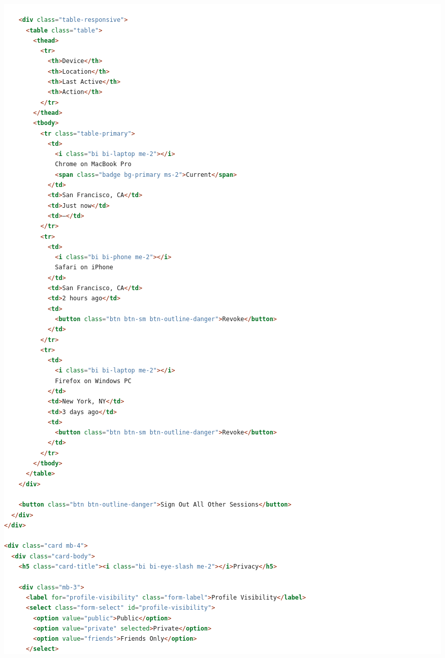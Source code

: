 ```html

    <div class="table-responsive">
      <table class="table">
        <thead>
          <tr>
            <th>Device</th>
            <th>Location</th>
            <th>Last Active</th>
            <th>Action</th>
          </tr>
        </thead>
        <tbody>
          <tr class="table-primary">
            <td>
              <i class="bi bi-laptop me-2"></i>
              Chrome on MacBook Pro
              <span class="badge bg-primary ms-2">Current</span>
            </td>
            <td>San Francisco, CA</td>
            <td>Just now</td>
            <td>—</td>
          </tr>
          <tr>
            <td>
              <i class="bi bi-phone me-2"></i>
              Safari on iPhone
            </td>
            <td>San Francisco, CA</td>
            <td>2 hours ago</td>
            <td>
              <button class="btn btn-sm btn-outline-danger">Revoke</button>
            </td>
          </tr>
          <tr>
            <td>
              <i class="bi bi-laptop me-2"></i>
              Firefox on Windows PC
            </td>
            <td>New York, NY</td>
            <td>3 days ago</td>
            <td>
              <button class="btn btn-sm btn-outline-danger">Revoke</button>
            </td>
          </tr>
        </tbody>
      </table>
    </div>

    <button class="btn btn-outline-danger">Sign Out All Other Sessions</button>
  </div>
</div>

<div class="card mb-4">
  <div class="card-body">
    <h5 class="card-title"><i class="bi bi-eye-slash me-2"></i>Privacy</h5>

    <div class="mb-3">
      <label for="profile-visibility" class="form-label">Profile Visibility</label>
      <select class="form-select" id="profile-visibility">
        <option value="public">Public</option>
        <option value="private" selected>Private</option>
        <option value="friends">Friends Only</option>
      </select>
```